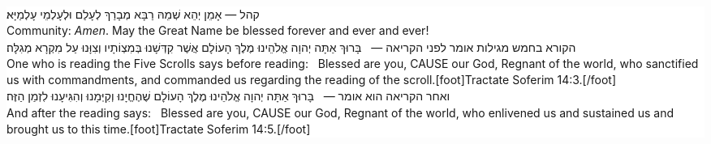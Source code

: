
<tr><td style="vertical-align:top;">
<div class="liturgy" lang="he">
<span class="instruction">קהל —</span>  אָמֵן יְהֵא שְׁמֵהּ רַבָּא מְבָרַךְ לְעָלַם וּלְעָלְמֵי עָלְמַיָּא׃
</span></div></td>
 
<td style="vertical-align:top;">
<div class="english" lang="en">
<span class="instruction">Community:</span> <em>Amen</em>. May the Great Name be blessed forever and ever and ever!
</div></td></tr>


<tr><td style="vertical-align:top;">
<div class="liturgy" lang="he">
<span class="instruction">הקורא בחמש מגילות אומר לפני הקריאה —</span>
&nbsp;
בָּרוּךְ אַתָּה 
יְהוָה אֱלֹהֵינוּ 
מֶלֶךְ הָעוֹלָם 
אֲשֶׁר קִדְּשָׁנוּ בְּמִצְוֹתָיו 
וְצִוָּנוּ עַל מִקְרָא מְגִלָּה׃
</span></div></td>
 
<td style="vertical-align:top;">
<div class="english" lang="en">
<span class="instruction">One who is reading the Five Scrolls says before reading:</span>
&nbsp;
Blessed are you, 
CAUSE our God, 
Regnant of the world, 
who sanctified us with commandments, 
and commanded us regarding the reading of the scroll.[foot]Tractate Soferim 14:3.[/foot]
</div></td></tr>


<tr><td style="vertical-align:top;">
<div class="liturgy" lang="he">
<span class="instruction">ואחר הקריאה הוא אומר —</span>
&nbsp;
בָּרוּךְ אַתָּה 
יְהוָה אֱלֹהֵינוּ 
מֶלֶךְ הָעוֹלָם 
שֶׁהֶחֱיָנוּ 
וְקִיְּמָנוּ 
וְהִגִּיעָנוּ לִזְמַן הַזֶּה׃
</span></div></td>
 
<td style="vertical-align:top;">
<div class="english" lang="en">
<span class="instruction">And after the reading says:</span>
&nbsp;
Blessed are you, 
CAUSE our God, 
Regnant of the world, 
who enlivened us 
and sustained us 
and brought us to this time.[foot]Tractate Soferim 14:5.[/foot]
</div></td></tr>
